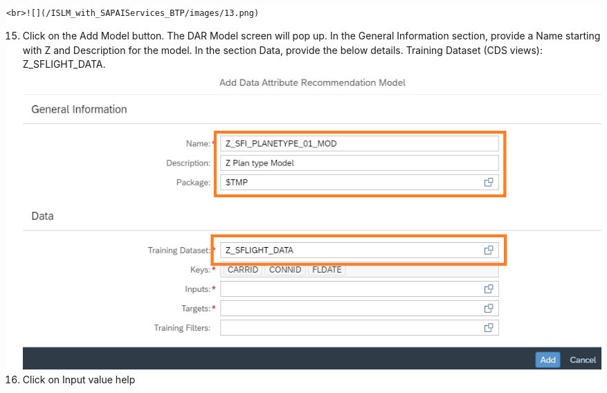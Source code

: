     <br>![](/ISLM_with_SAPAIServices_BTP/images/13.png)
15. Click on the Add Model button. The DAR Model screen will pop up. In the General Information section, provide a Name starting with Z and Description for the model. In the section Data, provide the below details. Training Dataset (CDS views): Z_SFLIGHT_DATA.
    <br>![](/ISLM_with_SAPAIServices_BTP/images/14.png)
16. Click on Input value help